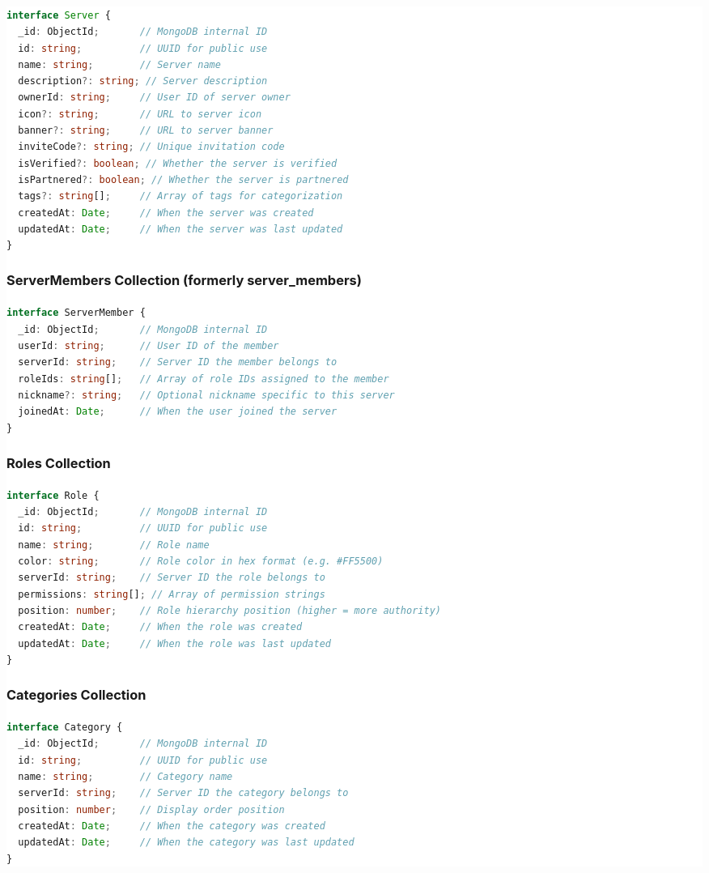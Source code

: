 ```typescript
interface Server {
  _id: ObjectId;       // MongoDB internal ID
  id: string;          // UUID for public use
  name: string;        // Server name
  description?: string; // Server description
  ownerId: string;     // User ID of server owner
  icon?: string;       // URL to server icon
  banner?: string;     // URL to server banner
  inviteCode?: string; // Unique invitation code
  isVerified?: boolean; // Whether the server is verified
  isPartnered?: boolean; // Whether the server is partnered
  tags?: string[];     // Array of tags for categorization
  createdAt: Date;     // When the server was created
  updatedAt: Date;     // When the server was last updated
}
```

### ServerMembers Collection (formerly server_members)

```typescript
interface ServerMember {
  _id: ObjectId;       // MongoDB internal ID
  userId: string;      // User ID of the member
  serverId: string;    // Server ID the member belongs to
  roleIds: string[];   // Array of role IDs assigned to the member
  nickname?: string;   // Optional nickname specific to this server
  joinedAt: Date;      // When the user joined the server
}
```

### Roles Collection

```typescript
interface Role {
  _id: ObjectId;       // MongoDB internal ID
  id: string;          // UUID for public use
  name: string;        // Role name
  color: string;       // Role color in hex format (e.g. #FF5500)
  serverId: string;    // Server ID the role belongs to
  permissions: string[]; // Array of permission strings
  position: number;    // Role hierarchy position (higher = more authority)
  createdAt: Date;     // When the role was created
  updatedAt: Date;     // When the role was last updated
}
```

### Categories Collection

```typescript
interface Category {
  _id: ObjectId;       // MongoDB internal ID
  id: string;          // UUID for public use
  name: string;        // Category name
  serverId: string;    // Server ID the category belongs to
  position: number;    // Display order position
  createdAt: Date;     // When the category was created
  updatedAt: Date;     // When the category was last updated
}
```

